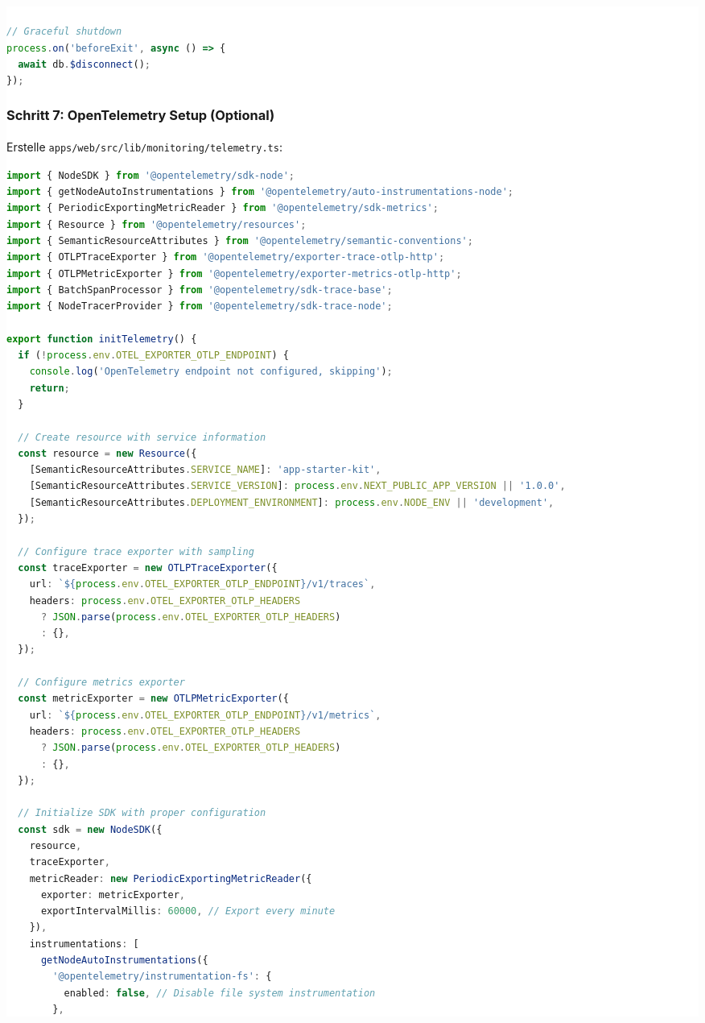 ```typescript

// Graceful shutdown
process.on('beforeExit', async () => {
  await db.$disconnect();
});
```

### Schritt 7: OpenTelemetry Setup (Optional)
Erstelle `apps/web/src/lib/monitoring/telemetry.ts`:

```typescript
import { NodeSDK } from '@opentelemetry/sdk-node';
import { getNodeAutoInstrumentations } from '@opentelemetry/auto-instrumentations-node';
import { PeriodicExportingMetricReader } from '@opentelemetry/sdk-metrics';
import { Resource } from '@opentelemetry/resources';
import { SemanticResourceAttributes } from '@opentelemetry/semantic-conventions';
import { OTLPTraceExporter } from '@opentelemetry/exporter-trace-otlp-http';
import { OTLPMetricExporter } from '@opentelemetry/exporter-metrics-otlp-http';
import { BatchSpanProcessor } from '@opentelemetry/sdk-trace-base';
import { NodeTracerProvider } from '@opentelemetry/sdk-trace-node';

export function initTelemetry() {
  if (!process.env.OTEL_EXPORTER_OTLP_ENDPOINT) {
    console.log('OpenTelemetry endpoint not configured, skipping');
    return;
  }
  
  // Create resource with service information
  const resource = new Resource({
    [SemanticResourceAttributes.SERVICE_NAME]: 'app-starter-kit',
    [SemanticResourceAttributes.SERVICE_VERSION]: process.env.NEXT_PUBLIC_APP_VERSION || '1.0.0',
    [SemanticResourceAttributes.DEPLOYMENT_ENVIRONMENT]: process.env.NODE_ENV || 'development',
  });
  
  // Configure trace exporter with sampling
  const traceExporter = new OTLPTraceExporter({
    url: `${process.env.OTEL_EXPORTER_OTLP_ENDPOINT}/v1/traces`,
    headers: process.env.OTEL_EXPORTER_OTLP_HEADERS 
      ? JSON.parse(process.env.OTEL_EXPORTER_OTLP_HEADERS)
      : {},
  });
  
  // Configure metrics exporter
  const metricExporter = new OTLPMetricExporter({
    url: `${process.env.OTEL_EXPORTER_OTLP_ENDPOINT}/v1/metrics`,
    headers: process.env.OTEL_EXPORTER_OTLP_HEADERS 
      ? JSON.parse(process.env.OTEL_EXPORTER_OTLP_HEADERS)
      : {},
  });
  
  // Initialize SDK with proper configuration
  const sdk = new NodeSDK({
    resource,
    traceExporter,
    metricReader: new PeriodicExportingMetricReader({
      exporter: metricExporter,
      exportIntervalMillis: 60000, // Export every minute
    }),
    instrumentations: [
      getNodeAutoInstrumentations({
        '@opentelemetry/instrumentation-fs': {
          enabled: false, // Disable file system instrumentation
        },
```